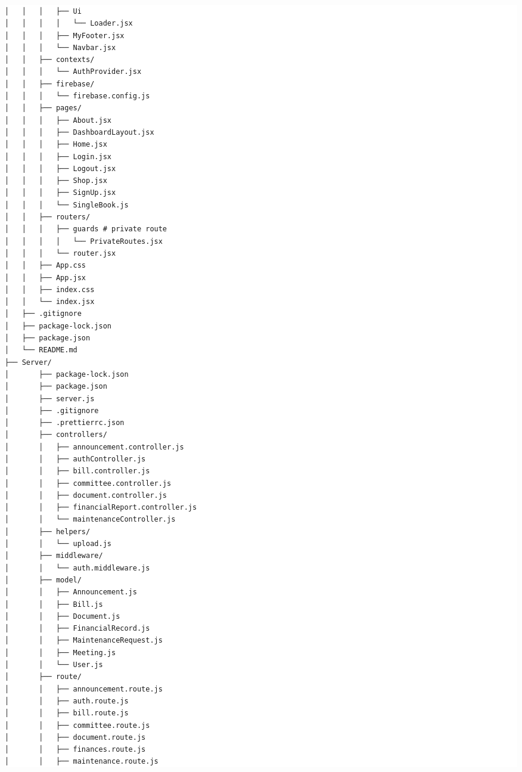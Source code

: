 ```
│   │   │   ├── Ui
│   │   │   │   └── Loader.jsx
│   │   │   ├── MyFooter.jsx
│   │   │   └── Navbar.jsx
│   │   ├── contexts/
│   │   │   └── AuthProvider.jsx
│   │   ├── firebase/
│   │   │   └── firebase.config.js
│   │   ├── pages/
│   │   │   ├── About.jsx
│   │   │   ├── DashboardLayout.jsx
│   │   │   ├── Home.jsx
│   │   │   ├── Login.jsx
│   │   │   ├── Logout.jsx
│   │   │   ├── Shop.jsx
│   │   │   ├── SignUp.jsx
│   │   │   └── SingleBook.js
│   │   ├── routers/
│   │   │   ├── guards # private route
│   │   │   │   └── PrivateRoutes.jsx
│   │   │   └── router.jsx
│   │   ├── App.css
│   │   ├── App.jsx
│   │   ├── index.css
│   │   └── index.jsx
│   ├── .gitignore
│   ├── package-lock.json
│   ├── package.json
│   └── README.md
├── Server/
│       ├── package-lock.json
│       ├── package.json
│       ├── server.js
│       ├── .gitignore
│       ├── .prettierrc.json
│       ├── controllers/
│       │   ├── announcement.controller.js
│       │   ├── authController.js
│       │   ├── bill.controller.js
│       │   ├── committee.controller.js
│       │   ├── document.controller.js
│       │   ├── financialReport.controller.js
│       │   └── maintenanceController.js
│       ├── helpers/
│       │   └── upload.js
│       ├── middleware/
│       │   └── auth.middleware.js
│       ├── model/
│       │   ├── Announcement.js
│       │   ├── Bill.js
│       │   ├── Document.js
│       │   ├── FinancialRecord.js
│       │   ├── MaintenanceRequest.js
│       │   ├── Meeting.js
│       │   └── User.js
│       ├── route/
│       │   ├── announcement.route.js
│       │   ├── auth.route.js
│       │   ├── bill.route.js
│       │   ├── committee.route.js
│       │   ├── document.route.js
│       │   ├── finances.route.js
│       │   ├── maintenance.route.js
```